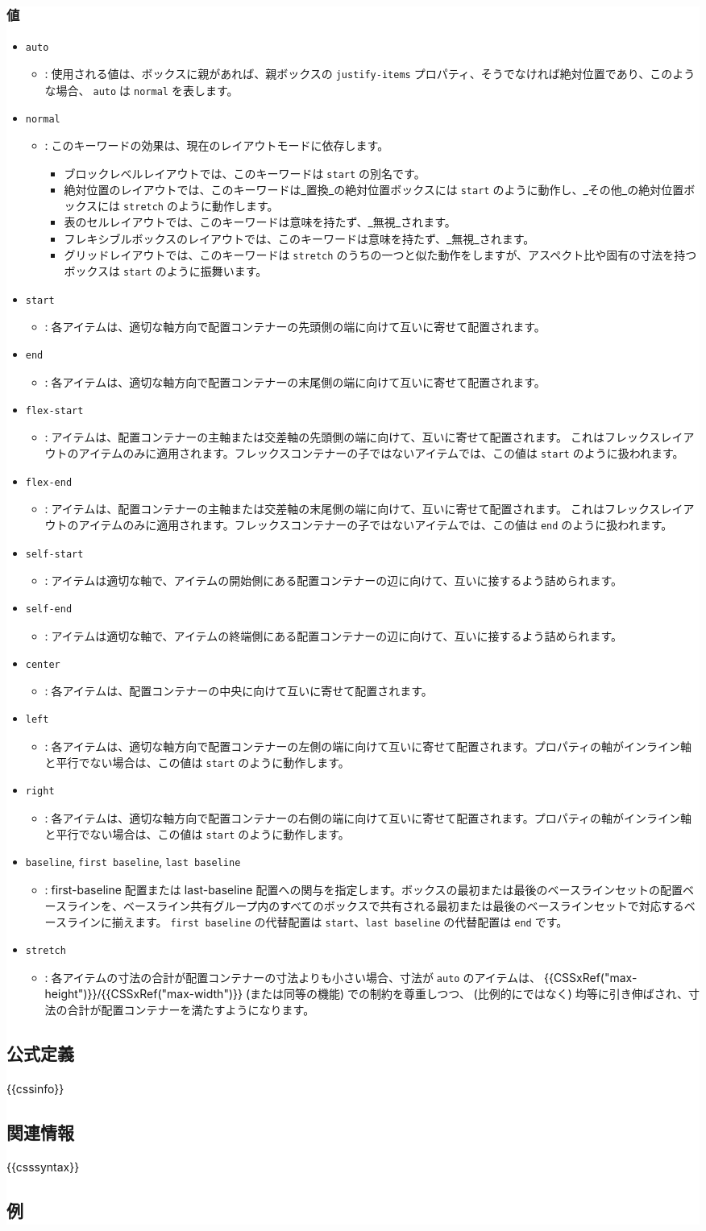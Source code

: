 ### 値

- `auto`
  - : 使用される値は、ボックスに親があれば、親ボックスの `justify-items` プロパティ、そうでなければ絶対位置であり、このような場合、 `auto` は `normal` を表します。
- `normal`

  - : このキーワードの効果は、現在のレイアウトモードに依存します。

    - ブロックレベルレイアウトでは、このキーワードは `start` の別名です。
    - 絶対位置のレイアウトでは、このキーワードは_置換_の絶対位置ボックスには `start` のように動作し、_その他_の絶対位置ボックスには `stretch` のように動作します。
    - 表のセルレイアウトでは、このキーワードは意味を持たず、_無視_されます。
    - フレキシブルボックスのレイアウトでは、このキーワードは意味を持たず、_無視_されます。
    - グリッドレイアウトでは、このキーワードは `stretch` のうちの一つと似た動作をしますが、アスペクト比や固有の寸法を持つボックスは `start` のように振舞います。

- `start`
  - : 各アイテムは、適切な軸方向で配置コンテナーの先頭側の端に向けて互いに寄せて配置されます。
- `end`
  - : 各アイテムは、適切な軸方向で配置コンテナーの末尾側の端に向けて互いに寄せて配置されます。
- `flex-start`
  - : アイテムは、配置コンテナーの主軸または交差軸の先頭側の端に向けて、互いに寄せて配置されます。
 これはフレックスレイアウトのアイテムのみに適用されます。フレックスコンテナーの子ではないアイテムでは、この値は `start` のように扱われます。
- `flex-end`
  - : アイテムは、配置コンテナーの主軸または交差軸の末尾側の端に向けて、互いに寄せて配置されます。
 これはフレックスレイアウトのアイテムのみに適用されます。フレックスコンテナーの子ではないアイテムでは、この値は `end` のように扱われます。
- `self-start`
  - : アイテムは適切な軸で、アイテムの開始側にある配置コンテナーの辺に向けて、互いに接するよう詰められます。
- `self-end`
  - : アイテムは適切な軸で、アイテムの終端側にある配置コンテナーの辺に向けて、互いに接するよう詰められます。
- `center`
  - : 各アイテムは、配置コンテナーの中央に向けて互いに寄せて配置されます。
- `left`
  - : 各アイテムは、適切な軸方向で配置コンテナーの左側の端に向けて互いに寄せて配置されます。プロパティの軸がインライン軸と平行でない場合は、この値は `start` のように動作します。
- `right`
  - : 各アイテムは、適切な軸方向で配置コンテナーの右側の端に向けて互いに寄せて配置されます。プロパティの軸がインライン軸と平行でない場合は、この値は `start` のように動作します。
- `baseline`, `first baseline`, `last baseline`
  - : first-baseline 配置または last-baseline 配置への関与を指定します。ボックスの最初または最後のベースラインセットの配置ベースラインを、ベースライン共有グループ内のすべてのボックスで共有される最初または最後のベースラインセットで対応するベースラインに揃えます。
 `first baseline` の代替配置は `start`、`last baseline` の代替配置は `end` です。
- `stretch`
  - : 各アイテムの寸法の合計が配置コンテナーの寸法よりも小さい場合、寸法が `auto` のアイテムは、 {{CSSxRef("max-height")}}/{{CSSxRef("max-width")}} (または同等の機能) での制約を尊重しつつ、 (比例的にではなく) 均等に引き伸ばされ、寸法の合計が配置コンテナーを満たすようになります。

## 公式定義

{{cssinfo}}

## 関連情報

{{csssyntax}}

## 例
